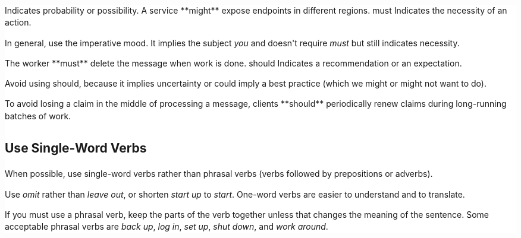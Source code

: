 </td>
<td headers="Description">
Indicates probability or possibility.

</td>
<td headers="Example">
A service **might** expose endpoints in different regions.

</td>
</tr>
<tr>
<td headers="Modal%20verb">
must

</td>
<td headers="Description">
Indicates the necessity of an action.

In general, use the imperative mood. It implies the subject *you* and doesn't require *must* but still indicates necessity.

</td>
<td headers="Example">
The worker **must** delete the message when work is done.

</td>
</tr>
<tr>
<td headers="Modal%20verb">
should

</td>
<td headers="Description">
Indicates a recommendation or an expectation.

Avoid using should, because it implies uncertainty or could imply a best practice (which we might or might not want to do).

</td>
<td headers="Example">
To avoid losing a claim in the middle of processing a message, clients **should** periodically renew claims during long-running batches of work.

</td>
</tr>
</table>

## Use Single-Word Verbs

When possible, use single-word verbs rather than phrasal verbs (verbs followed by prepositions or adverbs).

Use *omit* rather than *leave out*, or shorten *start up* to *start*. One-word verbs are easier to understand and to translate.

If you must use a phrasal verb, keep the parts of the verb together unless that changes the meaning of the sentence. Some acceptable phrasal verbs are *back up*, *log in*, *set up*, *shut down*, and *work around*.
